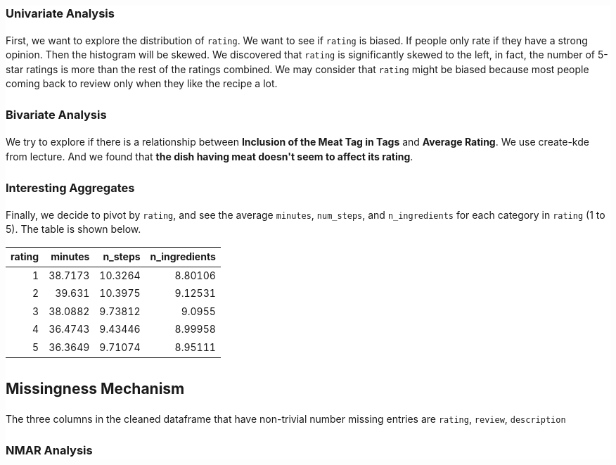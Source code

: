 ### Univariate Analysis

First, we want to explore the distribution of `rating`. We want to see if `rating` is biased. If people only rate if they have a strong opinion. Then the histogram will be skewed.
We discovered that `rating` is significantly skewed to the left, in fact, the number of 5-star ratings is more than the rest of the ratings combined. We may consider that `rating` might be biased because most people coming back to review only when they like the recipe a lot.

<iframe
    src = "assets/univariate_1.html"
    width = "800"
    height = "600"
    frameborder = "0"
    style="margin: 0; padding: 0; display: block;"
></iframe>

### Bivariate Analysis

We try to explore if there is a relationship between **Inclusion of the Meat Tag in Tags** and **Average Rating**. We use create-kde from lecture. And we found that **the dish having meat doesn't seem to affect its rating**.

<iframe
    src = "assets/bivariate_1.html"
    width = "800"
    height = "600"
    frameborder = "0"
    style="margin: 0; padding: 0; display: block;"
></iframe>

### Interesting Aggregates

Finally, we decide to pivot by `rating`, and see the average `minutes`, `num_steps`, and `n_ingredients` for each category in `rating` (1 to 5). The table is shown below.

| rating | minutes | n_steps | n_ingredients |
| -----: | ------: | ------: | ------------: |
|      1 | 38.7173 | 10.3264 |       8.80106 |
|      2 |  39.631 | 10.3975 |       9.12531 |
|      3 | 38.0882 | 9.73812 |        9.0955 |
|      4 | 36.4743 | 9.43446 |       8.99958 |
|      5 | 36.3649 | 9.71074 |       8.95111 |

## Missingness Mechanism

The three columns in the cleaned dataframe that have non-trivial number missing entries are `rating`, `review`, `description`

### NMAR Analysis
